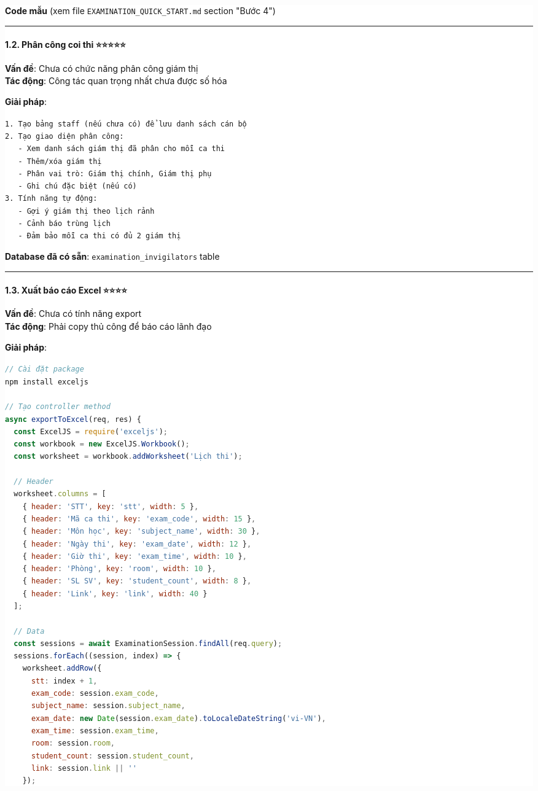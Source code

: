 **Code mẫu** (xem file `EXAMINATION_QUICK_START.md` section "Bước 4")

---

#### 1.2. **Phân công coi thi** ⭐⭐⭐⭐⭐
**Vấn đề**: Chưa có chức năng phân công giám thị  
**Tác động**: Công tác quan trọng nhất chưa được số hóa

**Giải pháp**:
```
1. Tạo bảng staff (nếu chưa có) để lưu danh sách cán bộ
2. Tạo giao diện phân công:
   - Xem danh sách giám thị đã phân cho mỗi ca thi
   - Thêm/xóa giám thị
   - Phân vai trò: Giám thị chính, Giám thị phụ
   - Ghi chú đặc biệt (nếu có)
3. Tính năng tự động:
   - Gợi ý giám thị theo lịch rảnh
   - Cảnh báo trùng lịch
   - Đảm bảo mỗi ca thi có đủ 2 giám thị
```

**Database đã có sẵn**: `examination_invigilators` table

---

#### 1.3. **Xuất báo cáo Excel** ⭐⭐⭐⭐
**Vấn đề**: Chưa có tính năng export  
**Tác động**: Phải copy thủ công để báo cáo lãnh đạo

**Giải pháp**:
```javascript
// Cài đặt package
npm install exceljs

// Tạo controller method
async exportToExcel(req, res) {
  const ExcelJS = require('exceljs');
  const workbook = new ExcelJS.Workbook();
  const worksheet = workbook.addWorksheet('Lịch thi');
  
  // Header
  worksheet.columns = [
    { header: 'STT', key: 'stt', width: 5 },
    { header: 'Mã ca thi', key: 'exam_code', width: 15 },
    { header: 'Môn học', key: 'subject_name', width: 30 },
    { header: 'Ngày thi', key: 'exam_date', width: 12 },
    { header: 'Giờ thi', key: 'exam_time', width: 10 },
    { header: 'Phòng', key: 'room', width: 10 },
    { header: 'SL SV', key: 'student_count', width: 8 },
    { header: 'Link', key: 'link', width: 40 }
  ];
  
  // Data
  const sessions = await ExaminationSession.findAll(req.query);
  sessions.forEach((session, index) => {
    worksheet.addRow({
      stt: index + 1,
      exam_code: session.exam_code,
      subject_name: session.subject_name,
      exam_date: new Date(session.exam_date).toLocaleDateString('vi-VN'),
      exam_time: session.exam_time,
      room: session.room,
      student_count: session.student_count,
      link: session.link || ''
    });
```